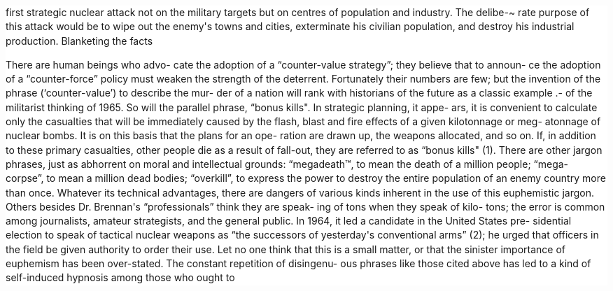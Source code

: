 first strategic nuclear attack not on 
the military targets but on centres of 
population and industry. The delibe-~ 
rate purpose of this attack would be to 
wipe out the enemy's towns and cities, 
exterminate his civilian population, and 
destroy his industrial production. 
Blanketing the facts 
  
 
There are human beings who advo- 
cate the adoption of a “counter-value 
strategy”; they believe that to announ- 
ce the adoption of a “counter-force” 
policy must weaken the strength of the 
deterrent. Fortunately their numbers 
are few; but the invention of the phrase 
(‘counter-value’) to describe the mur- 
der of a nation will rank with historians 
of the future as a classic example .- 
of the militarist thinking of 1965. 
So will the parallel phrase, “bonus 
kills". In strategic planning, it appe- 
ars, it is convenient to calculate only 
the casualties that will be immediately 
caused by the flash, blast and fire 
effects of a given kilotonnage or meg- 
atonnage of nuclear bombs. It is on 
this basis that the plans for an ope- 
ration are drawn up, the weapons 
allocated, and so on. If, in addition 
to these primary casualties, other 
people die as a result of fall-out, they 
are referred to as “bonus kills" (1). 
There are other jargon phrases, just 
as abhorrent on moral and intellectual 
grounds: “megadeath™, to mean the 
death of a million people; “mega- 
corpse”, to mean a million dead 
bodies; “overkill”, to express the 
power to destroy the entire population 
of an enemy country more than once. 
Whatever its technical advantages, 
there are dangers of various kinds 
inherent in the use of this euphemistic 
jargon. Others besides Dr. Brennan's 
“professionals” think they are speak- 
ing of tons when they speak of kilo- 
tons; the error is common among 
journalists, amateur strategists, and 
the general public. In 1964, it led 
a candidate in the United States pre- 
sidential election to speak of tactical 
nuclear weapons as “the successors 
of yesterday's conventional arms” (2); 
he urged that officers in the field 
be given authority to order their use. 
Let no one think that this is a small 
matter, or that the sinister importance 
of euphemism has been over-stated. 
The constant repetition of disingenu- 
ous phrases like those cited above 
has led to a kind of self-induced 
hypnosis among those who ought to 